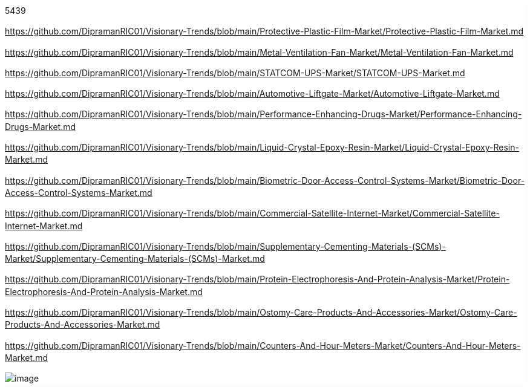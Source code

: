 5439</p><p><a href="https://github.com/DipramanRIC01/Visionary-Trends/blob/main/Protective-Plastic-Film-Market/Protective-Plastic-Film-Market.md">https://github.com/DipramanRIC01/Visionary-Trends/blob/main/Protective-Plastic-Film-Market/Protective-Plastic-Film-Market.md</a></p><p><a href="https://github.com/DipramanRIC01/Visionary-Trends/blob/main/Metal-Ventilation-Fan-Market/Metal-Ventilation-Fan-Market.md">https://github.com/DipramanRIC01/Visionary-Trends/blob/main/Metal-Ventilation-Fan-Market/Metal-Ventilation-Fan-Market.md</a></p><p><a href="https://github.com/DipramanRIC01/Visionary-Trends/blob/main/STATCOM-UPS-Market/STATCOM-UPS-Market.md">https://github.com/DipramanRIC01/Visionary-Trends/blob/main/STATCOM-UPS-Market/STATCOM-UPS-Market.md</a></p><p><a href="https://github.com/DipramanRIC01/Visionary-Trends/blob/main/Automotive-Liftgate-Market/Automotive-Liftgate-Market.md">https://github.com/DipramanRIC01/Visionary-Trends/blob/main/Automotive-Liftgate-Market/Automotive-Liftgate-Market.md</a></p><p><a href="https://github.com/DipramanRIC01/Visionary-Trends/blob/main/Performance-Enhancing-Drugs-Market/Performance-Enhancing-Drugs-Market.md">https://github.com/DipramanRIC01/Visionary-Trends/blob/main/Performance-Enhancing-Drugs-Market/Performance-Enhancing-Drugs-Market.md</a></p><p><a href="https://github.com/DipramanRIC01/Visionary-Trends/blob/main/Liquid-Crystal-Epoxy-Resin-Market/Liquid-Crystal-Epoxy-Resin-Market.md">https://github.com/DipramanRIC01/Visionary-Trends/blob/main/Liquid-Crystal-Epoxy-Resin-Market/Liquid-Crystal-Epoxy-Resin-Market.md</a></p><p><a href="https://github.com/DipramanRIC01/Visionary-Trends/blob/main/Biometric-Door-Access-Control-Systems-Market/Biometric-Door-Access-Control-Systems-Market.md">https://github.com/DipramanRIC01/Visionary-Trends/blob/main/Biometric-Door-Access-Control-Systems-Market/Biometric-Door-Access-Control-Systems-Market.md</a></p><p><a href="https://github.com/DipramanRIC01/Visionary-Trends/blob/main/Commercial-Satellite-Internet-Market/Commercial-Satellite-Internet-Market.md">https://github.com/DipramanRIC01/Visionary-Trends/blob/main/Commercial-Satellite-Internet-Market/Commercial-Satellite-Internet-Market.md</a></p><p><a href="https://github.com/DipramanRIC01/Visionary-Trends/blob/main/Supplementary-Cementing-Materials-(SCMs)-Market/Supplementary-Cementing-Materials-(SCMs)-Market.md">https://github.com/DipramanRIC01/Visionary-Trends/blob/main/Supplementary-Cementing-Materials-(SCMs)-Market/Supplementary-Cementing-Materials-(SCMs)-Market.md</a></p><p><a href="https://github.com/DipramanRIC01/Visionary-Trends/blob/main/Protein-Electrophoresis-And-Protein-Analysis-Market/Protein-Electrophoresis-And-Protein-Analysis-Market.md">https://github.com/DipramanRIC01/Visionary-Trends/blob/main/Protein-Electrophoresis-And-Protein-Analysis-Market/Protein-Electrophoresis-And-Protein-Analysis-Market.md</a></p><p><a href="https://github.com/DipramanRIC01/Visionary-Trends/blob/main/Ostomy-Care-Products-And-Accessories-Market/Ostomy-Care-Products-And-Accessories-Market.md">https://github.com/DipramanRIC01/Visionary-Trends/blob/main/Ostomy-Care-Products-And-Accessories-Market/Ostomy-Care-Products-And-Accessories-Market.md</a></p><p><a href="https://github.com/DipramanRIC01/Visionary-Trends/blob/main/Counters-And-Hour-Meters-Market/Counters-And-Hour-Meters-Market.md">https://github.com/DipramanRIC01/Visionary-Trends/blob/main/Counters-And-Hour-Meters-Market/Counters-And-Hour-Meters-Market.md</a></p>
![image](https://github.com/user-attachments/assets/f01b7359-8230-4a63-9b0d-531c9f09a5db)

